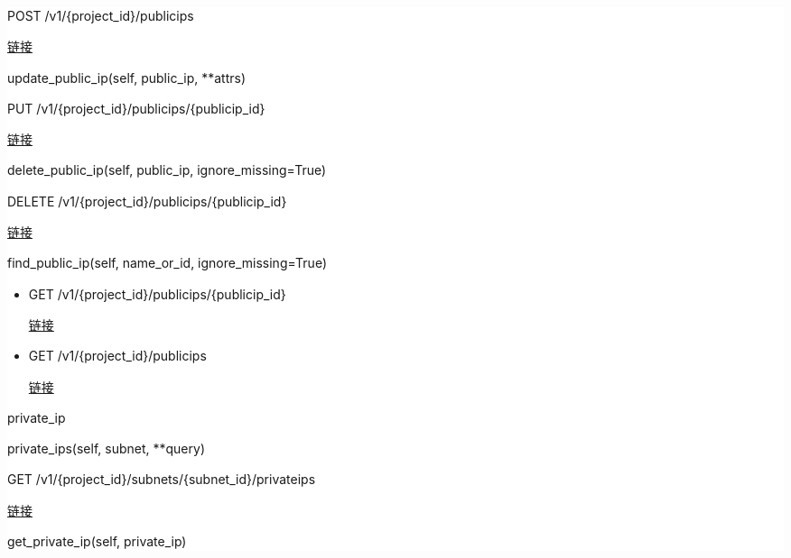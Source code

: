 <td class="cellrowborder" valign="top" headers="mcps1.1.4.1.2 "><p id="p943374718012"><a name="p943374718012"></a><a name="p943374718012"></a>POST /v1/{project_id}/publicips</p>
<p id="p8108112444619"><a name="p8108112444619"></a><a name="p8108112444619"></a><a href="https://support.huaweicloud.com/api-eip/eip_api_0001.html" target="_blank" rel="noopener noreferrer">链接</a></p>
</td>
</tr>
<tr id="row178511333114720"><td class="cellrowborder" valign="top" headers="mcps1.1.4.1.1 "><p id="p84331047409"><a name="p84331047409"></a><a name="p84331047409"></a>update_public_ip(self, public_ip, **attrs)</p>
</td>
<td class="cellrowborder" valign="top" headers="mcps1.1.4.1.2 "><p id="p194336471909"><a name="p194336471909"></a><a name="p194336471909"></a>PUT /v1/{project_id}/publicips/{publicip_id}</p>
<p id="p152842269469"><a name="p152842269469"></a><a name="p152842269469"></a><a href="https://support.huaweicloud.com/api-eip/eip_api_0004.html" target="_blank" rel="noopener noreferrer">链接</a></p>
</td>
</tr>
<tr id="row158511334473"><td class="cellrowborder" valign="top" headers="mcps1.1.4.1.1 "><p id="p1343313472010"><a name="p1343313472010"></a><a name="p1343313472010"></a>delete_public_ip(self, public_ip, ignore_missing=True)</p>
</td>
<td class="cellrowborder" valign="top" headers="mcps1.1.4.1.2 "><p id="p14338479010"><a name="p14338479010"></a><a name="p14338479010"></a>DELETE /v1/{project_id}/publicips/{publicip_id}</p>
<p id="p196401131194612"><a name="p196401131194612"></a><a name="p196401131194612"></a><a href="https://support.huaweicloud.com/api-eip/eip_api_0005.html" target="_blank" rel="noopener noreferrer">链接</a></p>
</td>
</tr>
<tr id="row17851133124718"><td class="cellrowborder" valign="top" headers="mcps1.1.4.1.1 "><p id="p9433747907"><a name="p9433747907"></a><a name="p9433747907"></a>find_public_ip(self, name_or_id, ignore_missing=True)</p>
</td>
<td class="cellrowborder" valign="top" headers="mcps1.1.4.1.2 "><a name="ul1417513363469"></a><a name="ul1417513363469"></a><ul id="ul1417513363469"><li>GET /v1/{project_id}/publicips/{publicip_id}<p id="p12768153924617"><a name="p12768153924617"></a><a name="p12768153924617"></a><a href="https://support.huaweicloud.com/api-eip/eip_api_0002.html" target="_blank" rel="noopener noreferrer">链接</a></p>
</li><li>GET /v1/{project_id}/publicips<p id="p921413445467"><a name="p921413445467"></a><a name="p921413445467"></a><a href="https://support.huaweicloud.com/api-eip/eip_api_0003.html" target="_blank" rel="noopener noreferrer">链接</a></p>
</li></ul>
</td>
</tr>
<tr id="row3851203315474"><td class="cellrowborder" rowspan="6" valign="top" width="25.93259325932593%" headers="mcps1.1.4.1.1 "><p id="p14851933144711"><a name="p14851933144711"></a><a name="p14851933144711"></a>private_ip</p>
</td>
<td class="cellrowborder" valign="top" width="40.384038403840385%" headers="mcps1.1.4.1.2 "><p id="p1643418472014"><a name="p1643418472014"></a><a name="p1643418472014"></a>private_ips(self, subnet, **query)</p>
</td>
<td class="cellrowborder" valign="top" width="33.68336833683368%" headers="mcps1.1.4.1.3 "><p id="p1343494713016"><a name="p1343494713016"></a><a name="p1343494713016"></a>GET /v1/{project_id}/subnets/{subnet_id}/privateips</p>
<p id="p2275144974613"><a name="p2275144974613"></a><a name="p2275144974613"></a><a href="https://support.huaweicloud.com/api-vpc/vpc_privateip_0003.html" target="_blank" rel="noopener noreferrer">链接</a></p>
</td>
</tr>
<tr id="row198511833134715"><td class="cellrowborder" valign="top" headers="mcps1.1.4.1.1 "><p id="p15434847004"><a name="p15434847004"></a><a name="p15434847004"></a>get_private_ip(self, private_ip)</p>
</td>